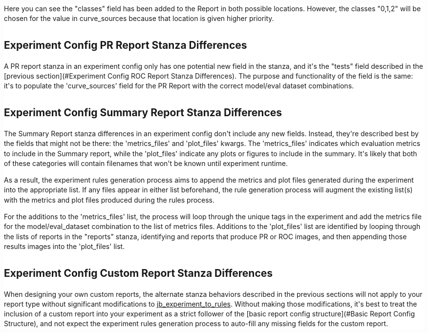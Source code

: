 Here you can see the "classes" field has been added to the Report in both possible locations. However, 
the classes "0,1,2" will be chosen for the value in curve_sources because that location is given 
higher priority.

## Experiment Config PR Report Stanza Differences
A PR report stanza in an experiment config only has one potential new field in the stanza, and it's the 
"tests" field described in the [previous section](#Experiment Config ROC Report Stanza Differences). The 
purpose and functionality of the field is the same: it's to populate the 'curve_sources' field for the 
PR Report with the correct model/eval dataset combinations. 

## Experiment Config Summary Report Stanza Differences
The Summary Report stanza differences in an experiment config don't include any new fields. Instead, 
they're described best by the fields that might not be there: the 'metrics_files' and 'plot_files' 
kwargs. The 'metrics_files' indicates which evaluation metrics to include in the Summary report, while 
the 'plot_files' indicate any plots or figures to include in the summary. It's likely that both of these 
categories will contain filenames that won't be known until experiment runtime. 

As a result, the experiment rules generation process aims to append the metrics and plot files generated 
during the experiment into the appropriate list. If any files appear in either list beforehand, the rule 
generation process will augment the existing list(s) with the metrics and plot files produced during the 
rules process. 

For the additions to the 'metrics_files' list, the process will loop through the unique tags in the 
experiment and add the metrics file for the model/eval_dataset combination to the list of metrics files.
Additions to the 'plot_files' list are identified by looping through the lists of reports in the "reports" 
stanza, identifying and reports that produce PR or ROC images, and then appending those results images into 
the 'plot_files' list.

## Experiment Config Custom Report Stanza Differences
When designing your own custom reports, the alternate stanza behaviors described in the previous sections 
will not apply to your report type without significant modifications to 
[jb_experiment_to_rules](../../bin/jb_experiment_to_rules). Without making those modifications, it's best 
to treat the inclusion of a custom report into your experiment as a strict follower of the
[basic report config structure](#Basic Report Config Structure), and not expect the experiment rules generation 
process to auto-fill any missing fields for the custom report.
